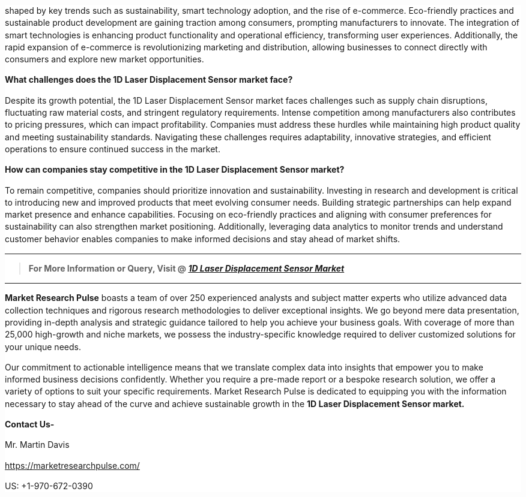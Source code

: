 shaped by key trends such as sustainability, smart technology adoption, and the rise of e-commerce. Eco-friendly practices and sustainable product development are gaining traction among consumers, prompting manufacturers to innovate. The integration of smart technologies is enhancing product functionality and operational efficiency, transforming user experiences. Additionally, the rapid expansion of e-commerce is revolutionizing marketing and distribution, allowing businesses to connect directly with consumers and explore new market opportunities.</p><p><strong>What challenges does the 1D Laser Displacement Sensor market face?</strong></p><p>Despite its growth potential, the 1D Laser Displacement Sensor market faces challenges such as supply chain disruptions, fluctuating raw material costs, and stringent regulatory requirements. Intense competition among manufacturers also contributes to pricing pressures, which can impact profitability. Companies must address these hurdles while maintaining high product quality and meeting sustainability standards. Navigating these challenges requires adaptability, innovative strategies, and efficient operations to ensure continued success in the market.</p><p><strong>How can companies stay competitive in the 1D Laser Displacement Sensor market?</strong></p><p>To remain competitive, companies should prioritize innovation and sustainability. Investing in research and development is critical to introducing new and improved products that meet evolving consumer needs. Building strategic partnerships can help expand market presence and enhance capabilities. Focusing on eco-friendly practices and aligning with consumer preferences for sustainability can also strengthen market positioning. Additionally, leveraging data analytics to monitor trends and understand customer behavior enables companies to make informed decisions and stay ahead of market shifts.</p><hr /><blockquote><p><strong>For More Information or Query, Visit @&nbsp;<em><a href="https://marketresearchpulse.com/report/90480/1d-laser-displacement-sensor-market?utm_source=Linkedin&utm_medium=019">1D Laser Displacement Sensor Market</a></em></strong></p></blockquote><hr /><p><strong>Market Research Pulse</strong> boasts a team of over 250 experienced analysts and subject matter experts who utilize advanced data collection techniques and rigorous research methodologies to deliver exceptional insights. We go beyond mere data presentation, providing in-depth analysis and strategic guidance tailored to help you achieve your business goals. With coverage of more than 25,000 high-growth and niche markets, we possess the industry-specific knowledge required to deliver customized solutions for your unique needs.</p><p>Our commitment to actionable intelligence means that we translate complex data into insights that empower you to make informed business decisions confidently. Whether you require a pre-made report or a bespoke research solution, we offer a variety of options to suit your specific requirements. Market Research Pulse is dedicated to equipping you with the information necessary to stay ahead of the curve and achieve sustainable growth in the <strong>1D Laser Displacement Sensor market.</strong></p><p><strong>Contact Us-</strong></p><p>Mr. Martin Davis</p><p>https://marketresearchpulse.com/</p><p>US: +1-970-672-0390</p>